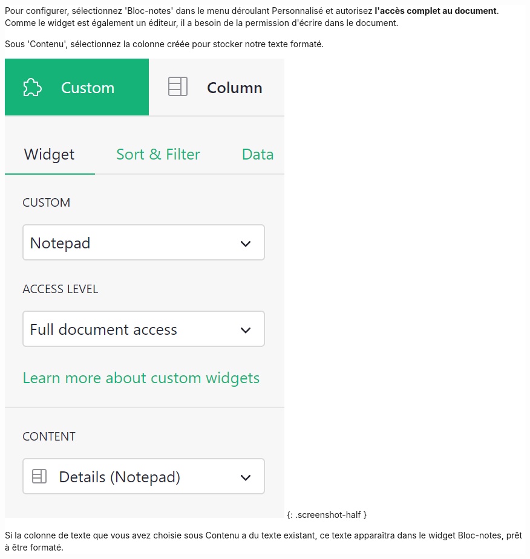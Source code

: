 Pour configurer, sélectionnez 'Bloc-notes' dans le menu déroulant Personnalisé et autorisez **l'accès complet au document**. Comme le widget est également un éditeur, il a besoin de la permission d'écrire dans le document.

Sous 'Contenu', sélectionnez la colonne créée pour stocker notre texte formaté.

<span class="screenshot-large">*![configuration bloc-notes](images/widget-custom/notepad-configuration.png)*</span>
{: .screenshot-half }

Si la colonne de texte que vous avez choisie sous Contenu a du texte existant, ce texte apparaîtra dans le widget Bloc-notes, prêt à être formaté.
